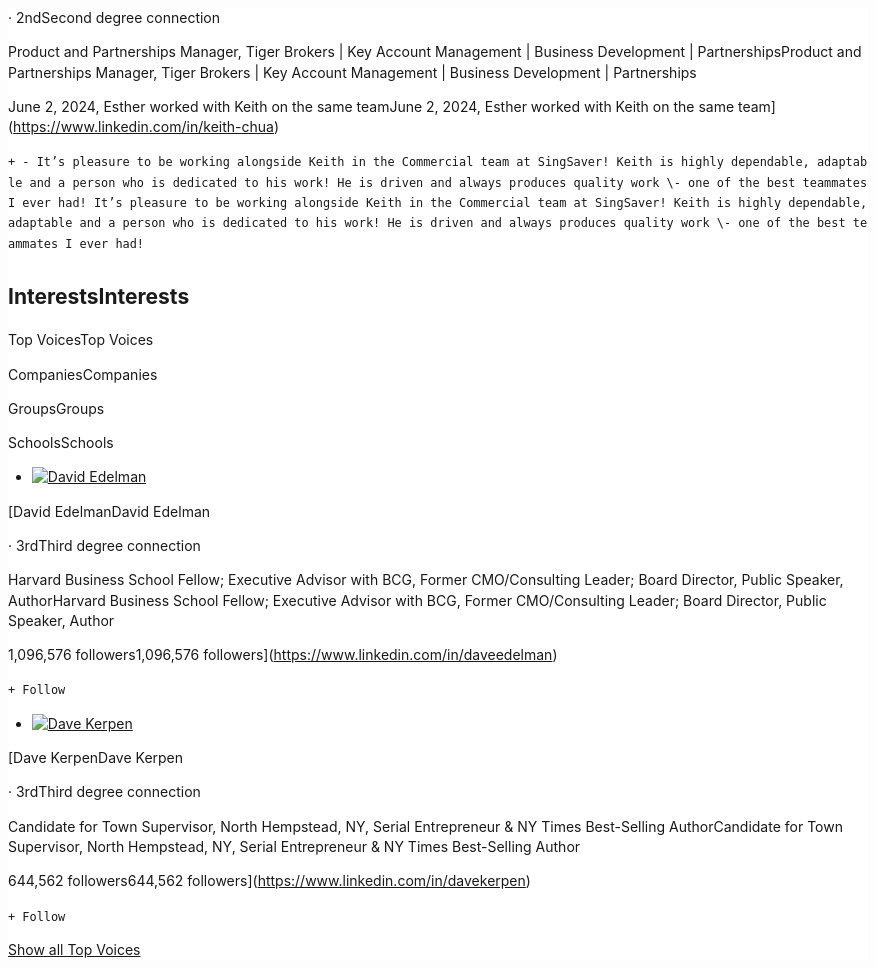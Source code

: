 · 2ndSecond degree connection

Product and Partnerships Manager, Tiger Brokers \| Key Account Management \| Business Development \| PartnershipsProduct and Partnerships Manager, Tiger Brokers \| Key Account Management \| Business Development \| Partnerships

June 2, 2024, Esther worked with Keith on the same teamJune 2, 2024, Esther worked with Keith on the same team](https://www.linkedin.com/in/keith-chua)

	+ - It’s pleasure to be working alongside Keith in the Commercial team at SingSaver! Keith is highly dependable, adaptable and a person who is dedicated to his work! He is driven and always produces quality work \- one of the best teammates I ever had! It’s pleasure to be working alongside Keith in the Commercial team at SingSaver! Keith is highly dependable, adaptable and a person who is dedicated to his work! He is driven and always produces quality work \- one of the best teammates I ever had!

InterestsInterests
------------------

Top VoicesTop Voices

CompaniesCompanies

GroupsGroups

SchoolsSchools

 * [![David Edelman](https://media.licdn.com/dms/image/v2/D4E03AQF54GJjlYOAhg/profile-displayphoto-shrink_100_100/profile-displayphoto-shrink_100_100/0/1725912902434?e=1755129600&v=beta&t=TRVM1_EON-ntvsMRhnTUYlRcjdCYK038xpyti9qc5F4)](https://www.linkedin.com/in/daveedelman)

[David EdelmanDavid Edelman

· 3rdThird degree connection

Harvard Business School Fellow; Executive Advisor with BCG, Former CMO/Consulting Leader; Board Director, Public Speaker, AuthorHarvard Business School Fellow; Executive Advisor with BCG, Former CMO/Consulting Leader; Board Director, Public Speaker, Author

1,096,576 followers1,096,576 followers](https://www.linkedin.com/in/daveedelman)

	+ Follow
* [![Dave Kerpen](https://media.licdn.com/dms/image/v2/D4E03AQGpD4C5QkFo7Q/profile-displayphoto-shrink_100_100/B4EZT9nw1lGwAU-/0/1739421847286?e=1755129600&v=beta&t=BVwoIXm61ePKBM3WX615MHgDlmtaI1ZSluU_7PBuABM)](https://www.linkedin.com/in/davekerpen)

[Dave KerpenDave Kerpen

· 3rdThird degree connection

Candidate for Town Supervisor, North Hempstead, NY, Serial Entrepreneur \& NY Times Best\-Selling AuthorCandidate for Town Supervisor, North Hempstead, NY, Serial Entrepreneur \& NY Times Best\-Selling Author

644,562 followers644,562 followers](https://www.linkedin.com/in/davekerpen)

	+ Follow

[Show all Top Voices](https://www.linkedin.com/in/esthersiah/details/interests?profileUrn=urn%3Ali%3Afsd_profile%3AACoAABCFKFIBnzdFU5CP6cz9i6IWsBqrTDK_6-s&tabIndex=0&detailScreenTabIndex=0)
